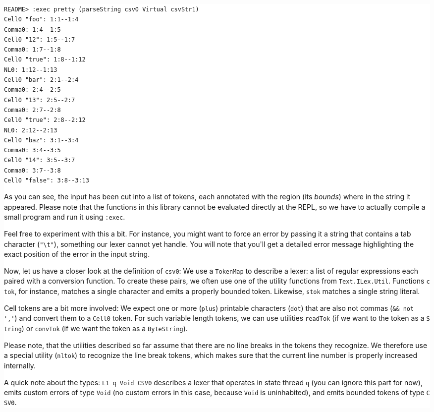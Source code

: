 ```repl
README> :exec pretty (parseString csv0 Virtual csvStr1)
Cell0 "foo": 1:1--1:4
Comma0: 1:4--1:5
Cell0 "12": 1:5--1:7
Comma0: 1:7--1:8
Cell0 "true": 1:8--1:12
NL0: 1:12--1:13
Cell0 "bar": 2:1--2:4
Comma0: 2:4--2:5
Cell0 "13": 2:5--2:7
Comma0: 2:7--2:8
Cell0 "true": 2:8--2:12
NL0: 2:12--2:13
Cell0 "baz": 3:1--3:4
Comma0: 3:4--3:5
Cell0 "14": 3:5--3:7
Comma0: 3:7--3:8
Cell0 "false": 3:8--3:13
```

As you can see, the input has been cut into a list of tokens, each
annotated with the region (its *bounds*) where in the string it appeared.
Please note that the functions in this library cannot be evaluated directly
at the REPL, so we have to actually compile a small program and run it using
`:exec`.

Feel free to experiment with this a bit. For instance, you might want to
force an error by passing it a string that contains a tab character (`"\t"`),
something our lexer cannot yet handle. You will note that you'll get a
detailed error message highlighting the exact position of the error
in the input string.

Now, let us have a closer look at the definition of `csv0`: We use
a `TokenMap` to describe a lexer: a list of regular expressions each paired
with a conversion function. To create these pairs, we often use
one of the utility functions from `Text.ILex.Util`.
Functions `ctok`, for instance, matches a single character and emits
a properly bounded token. Likewise, `stok` matches a single string literal.

Cell tokens are a bit more involved: We expect one or more (`plus`)
printable characters (`dot`) that are also not commas (`&& not ','`)
and convert them to a `Cell0` token. For such variable length tokens,
we can use utilities `readTok` (if we want to the token as a `String`)
or `convTok` (if we want the token as a `ByteString`).

Please note, that the utilities described so far assume that there
are no line breaks in the tokens they recognize. We therefore use
a special utility (`nltok`) to recognize the line break tokens, which
makes sure that the current line number is properly increased internally.

A quick note about the types: `L1 q Void CSV0` describes a
lexer that operates in state thread `q` (you can ignore this part
for now), emits custom errors of type `Void`
(no custom errors in this case, because `Void` is uninhabited),
and emits bounded tokens of type `CSV0`.
